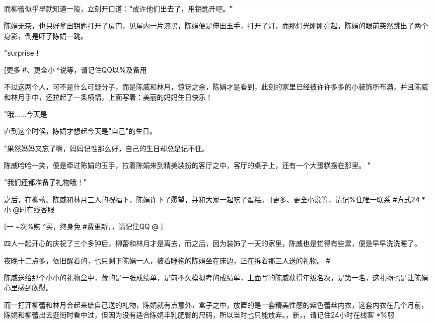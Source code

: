 

而柳蕾似乎早就知道一般，立刻开口道："或许他们出去了，用钥匙开吧。"





陈娟无奈，也只好拿出钥匙打开了房门，见屋内一片漆黑，陈娟便是伸出玉手，打开了灯，而那灯光刚刚亮起，陈娟的眼前突然跳出了两个身影，倒是吓了陈娟一跳。



"surprise！



 [更多 #、更全小 ^说等，请记住QQ以%及备用



不过这两个人，可不是什么可疑分子，而是陈威和林月，惊讶之余，陈娟才是看到，此刻的家里已经被许许多多的小装饰所布满，并且陈威和林月手中，还拉起了一条横幅，上面写着：美丽的妈妈生日快乐！





"哦......今天是



直到这个时候，陈娟才想起今天是"自己"的生日。



"果然妈妈又忘了啊，妈妈记性那么好，自己的生日却总是记不住。





陈威哈哈一笑，便是牵过陈娟的玉手，拉着陈娟来到精美装扮的客厅之中，客厅的桌子上，还有一个大蛋糕摆在那里。 "



"我们还都准备了礼物哦！"





之后，在柳蕾、陈威和林月三人的祝福下，陈娟许下了愿望，并和大家一起吃了蛋糕。 [更多、更全小说等，请记%住唯一联系 #方式24 *小 @时在线客服



 [一 ~次%购 ^买，终身免 #费更新，，请记住QQ @ ]



四人一起开心的庆祝了三个多钟后，柳蕾和林月才是离去，而之后，因为装饰了一天的家里，陈威也是觉得有些累，便是早早洗洗睡了。





夜晚十二点多，依旧醒着的，也只剩下陈娟一人，披着睡袍的陈娟坐在床边，正在拆着那三人送的礼物。 #





陈威送给那个小小的礼物盒中，藏的是一张成绩单，是前不久模拟考的成绩单，上面写的陈威获得年级名次，是第一名，这礼物也是让陈娟心里感到欣慰。



而一打开柳蕾和林月合起来给自己送的礼物，陈娟就有点意外，盒子之中，放置的是一套精美性感的紫色蕾丝内衣，这套内衣在几个月前，陈娟和柳蕾出去逛街时看中过，但因为没有适合陈娟丰乳肥臀的尺码，所以当时也只能放弃。，新，，请记住24小时在线客 *%服


